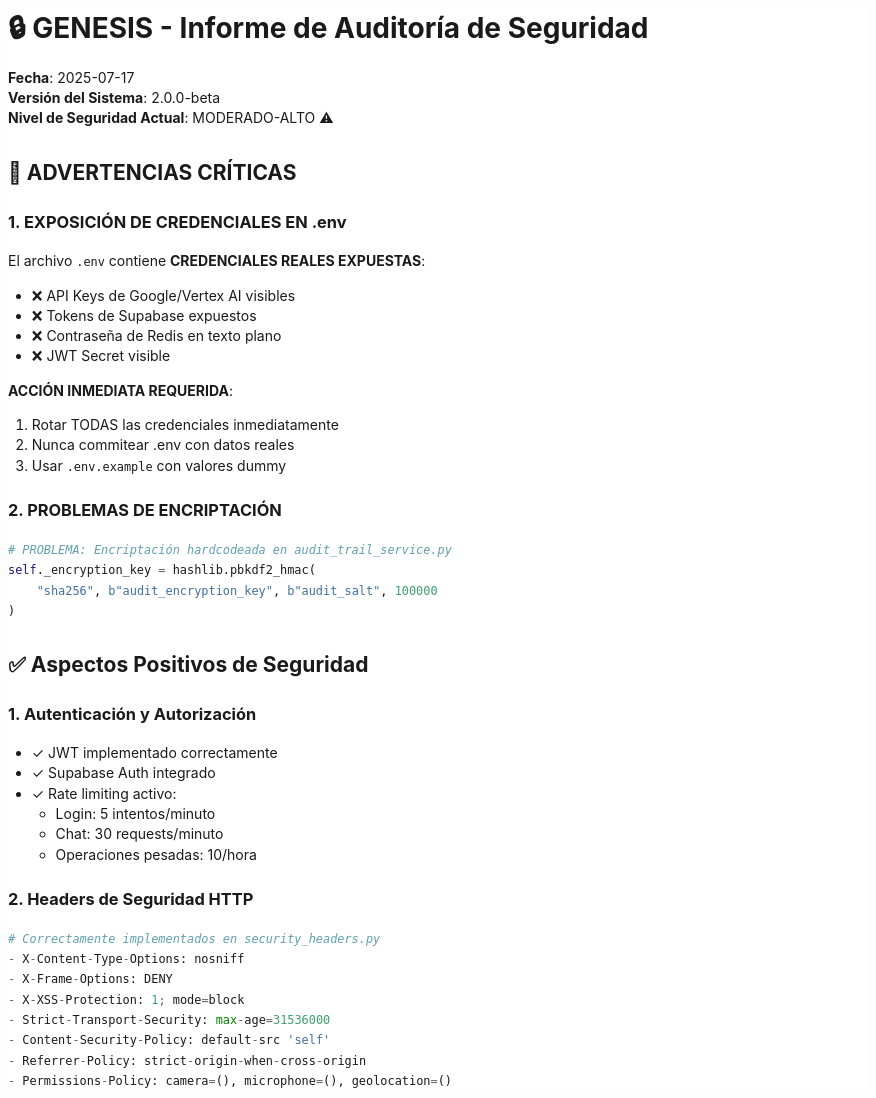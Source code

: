 # 🔒 GENESIS - Informe de Auditoría de Seguridad

**Fecha**: 2025-07-17  
**Versión del Sistema**: 2.0.0-beta  
**Nivel de Seguridad Actual**: MODERADO-ALTO ⚠️

## 🚨 ADVERTENCIAS CRÍTICAS

### 1. **EXPOSICIÓN DE CREDENCIALES EN .env**
El archivo `.env` contiene **CREDENCIALES REALES EXPUESTAS**:
- ❌ API Keys de Google/Vertex AI visibles
- ❌ Tokens de Supabase expuestos
- ❌ Contraseña de Redis en texto plano
- ❌ JWT Secret visible

**ACCIÓN INMEDIATA REQUERIDA**:
1. Rotar TODAS las credenciales inmediatamente
2. Nunca commitear .env con datos reales
3. Usar `.env.example` con valores dummy

### 2. **PROBLEMAS DE ENCRIPTACIÓN**
```python
# PROBLEMA: Encriptación hardcodeada en audit_trail_service.py
self._encryption_key = hashlib.pbkdf2_hmac(
    "sha256", b"audit_encryption_key", b"audit_salt", 100000
)
```

## ✅ Aspectos Positivos de Seguridad

### 1. **Autenticación y Autorización**
- ✓ JWT implementado correctamente
- ✓ Supabase Auth integrado
- ✓ Rate limiting activo:
  - Login: 5 intentos/minuto
  - Chat: 30 requests/minuto
  - Operaciones pesadas: 10/hora

### 2. **Headers de Seguridad HTTP**
```python
# Correctamente implementados en security_headers.py
- X-Content-Type-Options: nosniff
- X-Frame-Options: DENY
- X-XSS-Protection: 1; mode=block
- Strict-Transport-Security: max-age=31536000
- Content-Security-Policy: default-src 'self'
- Referrer-Policy: strict-origin-when-cross-origin
- Permissions-Policy: camera=(), microphone=(), geolocation=()
```
